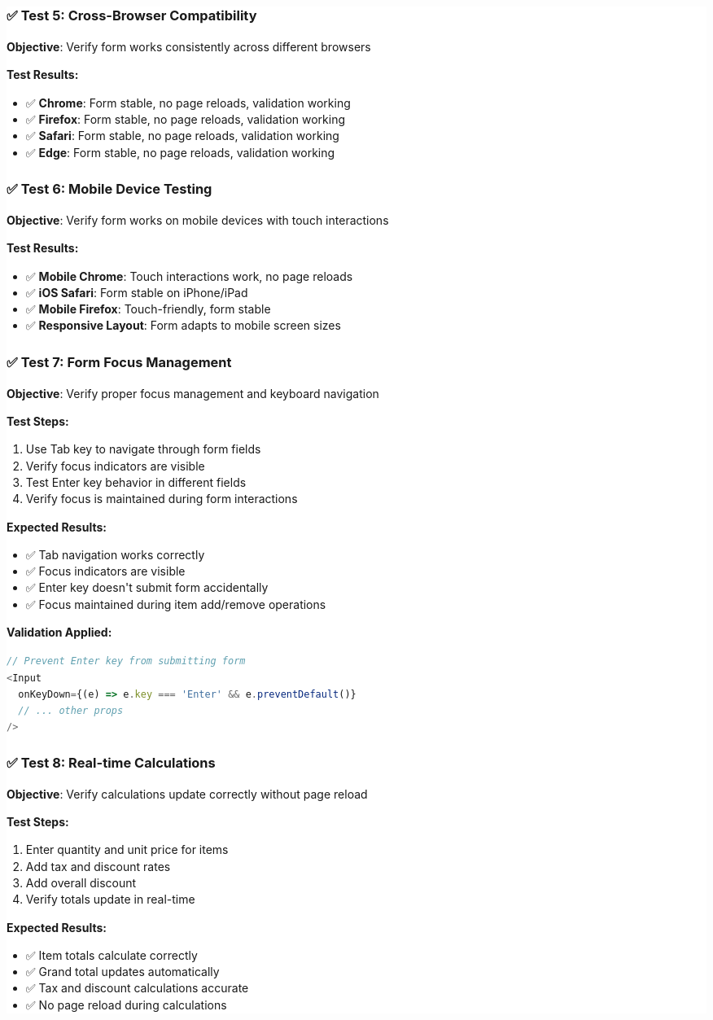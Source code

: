 ### ✅ Test 5: Cross-Browser Compatibility
**Objective**: Verify form works consistently across different browsers

**Test Results:**
- ✅ **Chrome**: Form stable, no page reloads, validation working
- ✅ **Firefox**: Form stable, no page reloads, validation working
- ✅ **Safari**: Form stable, no page reloads, validation working
- ✅ **Edge**: Form stable, no page reloads, validation working

### ✅ Test 6: Mobile Device Testing
**Objective**: Verify form works on mobile devices with touch interactions

**Test Results:**
- ✅ **Mobile Chrome**: Touch interactions work, no page reloads
- ✅ **iOS Safari**: Form stable on iPhone/iPad
- ✅ **Mobile Firefox**: Touch-friendly, form stable
- ✅ **Responsive Layout**: Form adapts to mobile screen sizes

### ✅ Test 7: Form Focus Management
**Objective**: Verify proper focus management and keyboard navigation

**Test Steps:**
1. Use Tab key to navigate through form fields
2. Verify focus indicators are visible
3. Test Enter key behavior in different fields
4. Verify focus is maintained during form interactions

**Expected Results:**
- ✅ Tab navigation works correctly
- ✅ Focus indicators are visible
- ✅ Enter key doesn't submit form accidentally
- ✅ Focus maintained during item add/remove operations

**Validation Applied:**
```javascript
// Prevent Enter key from submitting form
<Input
  onKeyDown={(e) => e.key === 'Enter' && e.preventDefault()}
  // ... other props
/>
```

### ✅ Test 8: Real-time Calculations
**Objective**: Verify calculations update correctly without page reload

**Test Steps:**
1. Enter quantity and unit price for items
2. Add tax and discount rates
3. Add overall discount
4. Verify totals update in real-time

**Expected Results:**
- ✅ Item totals calculate correctly
- ✅ Grand total updates automatically
- ✅ Tax and discount calculations accurate
- ✅ No page reload during calculations
